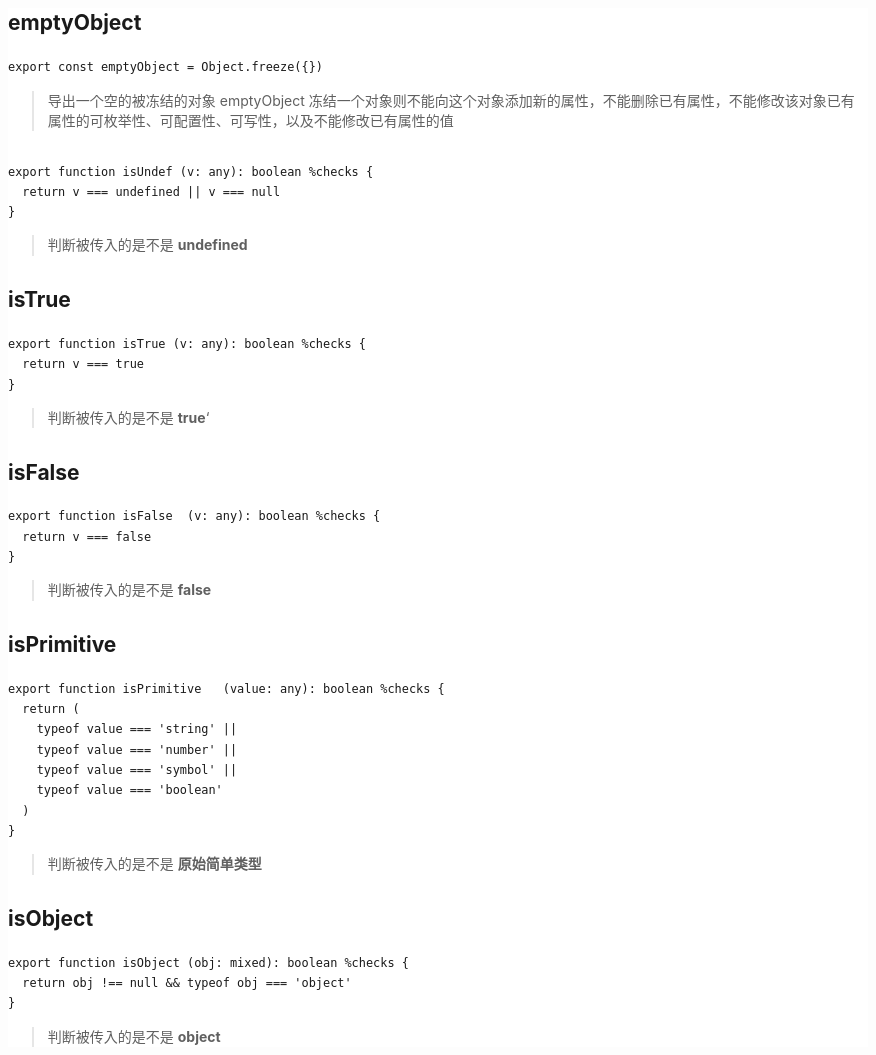 ## emptyObject
```
export const emptyObject = Object.freeze({})
```
> 导出一个空的被冻结的对象 emptyObject 
> 冻结一个对象则不能向这个对象添加新的属性，不能删除已有属性，不能修改该对象已有属性的可枚举性、可配置性、可写性，以及不能修改已有属性的值

## 
```
export function isUndef (v: any): boolean %checks {
  return v === undefined || v === null
}
```
> 判断被传入的是不是 **undefined**

## isTrue
```
export function isTrue (v: any): boolean %checks {
  return v === true
}
```
> 判断被传入的是不是 **true**‘

## isFalse
```
export function isFalse  (v: any): boolean %checks {
  return v === false
}
```
> 判断被传入的是不是 **false**

## isPrimitive
```
export function isPrimitive   (value: any): boolean %checks {
  return (
    typeof value === 'string' ||
    typeof value === 'number' ||
    typeof value === 'symbol' ||
    typeof value === 'boolean'
  )
}
```
> 判断被传入的是不是 **原始简单类型**

## isObject
```
export function isObject (obj: mixed): boolean %checks {
  return obj !== null && typeof obj === 'object'
}
```
> 判断被传入的是不是 **object**
